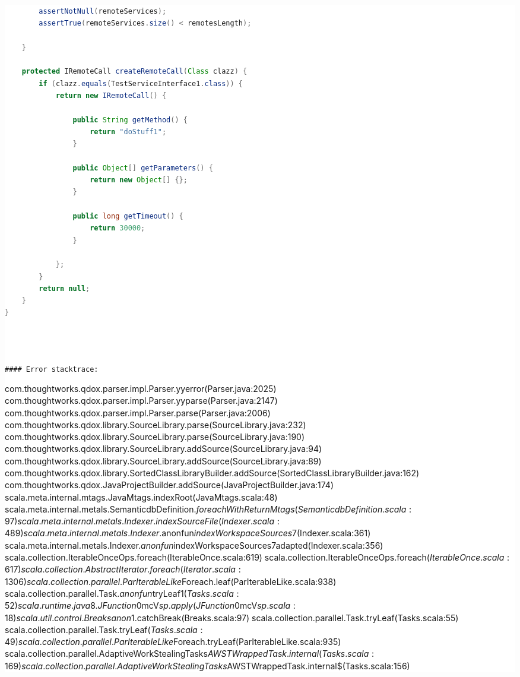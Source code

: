 ```java
		assertNotNull(remoteServices);
		assertTrue(remoteServices.size() < remotesLength);

	}

	protected IRemoteCall createRemoteCall(Class clazz) {
		if (clazz.equals(TestServiceInterface1.class)) {
			return new IRemoteCall() {

				public String getMethod() {
					return "doStuff1";
				}

				public Object[] getParameters() {
					return new Object[] {};
				}

				public long getTimeout() {
					return 30000;
				}
				
			};
		}
		return null;
	}
}
```

```



#### Error stacktrace:

```
com.thoughtworks.qdox.parser.impl.Parser.yyerror(Parser.java:2025)
	com.thoughtworks.qdox.parser.impl.Parser.yyparse(Parser.java:2147)
	com.thoughtworks.qdox.parser.impl.Parser.parse(Parser.java:2006)
	com.thoughtworks.qdox.library.SourceLibrary.parse(SourceLibrary.java:232)
	com.thoughtworks.qdox.library.SourceLibrary.parse(SourceLibrary.java:190)
	com.thoughtworks.qdox.library.SourceLibrary.addSource(SourceLibrary.java:94)
	com.thoughtworks.qdox.library.SourceLibrary.addSource(SourceLibrary.java:89)
	com.thoughtworks.qdox.library.SortedClassLibraryBuilder.addSource(SortedClassLibraryBuilder.java:162)
	com.thoughtworks.qdox.JavaProjectBuilder.addSource(JavaProjectBuilder.java:174)
	scala.meta.internal.mtags.JavaMtags.indexRoot(JavaMtags.scala:48)
	scala.meta.internal.metals.SemanticdbDefinition$.foreachWithReturnMtags(SemanticdbDefinition.scala:97)
	scala.meta.internal.metals.Indexer.indexSourceFile(Indexer.scala:489)
	scala.meta.internal.metals.Indexer.$anonfun$indexWorkspaceSources$7(Indexer.scala:361)
	scala.meta.internal.metals.Indexer.$anonfun$indexWorkspaceSources$7$adapted(Indexer.scala:356)
	scala.collection.IterableOnceOps.foreach(IterableOnce.scala:619)
	scala.collection.IterableOnceOps.foreach$(IterableOnce.scala:617)
	scala.collection.AbstractIterator.foreach(Iterator.scala:1306)
	scala.collection.parallel.ParIterableLike$Foreach.leaf(ParIterableLike.scala:938)
	scala.collection.parallel.Task.$anonfun$tryLeaf$1(Tasks.scala:52)
	scala.runtime.java8.JFunction0$mcV$sp.apply(JFunction0$mcV$sp.scala:18)
	scala.util.control.Breaks$$anon$1.catchBreak(Breaks.scala:97)
	scala.collection.parallel.Task.tryLeaf(Tasks.scala:55)
	scala.collection.parallel.Task.tryLeaf$(Tasks.scala:49)
	scala.collection.parallel.ParIterableLike$Foreach.tryLeaf(ParIterableLike.scala:935)
	scala.collection.parallel.AdaptiveWorkStealingTasks$AWSTWrappedTask.internal(Tasks.scala:169)
	scala.collection.parallel.AdaptiveWorkStealingTasks$AWSTWrappedTask.internal$(Tasks.scala:156)